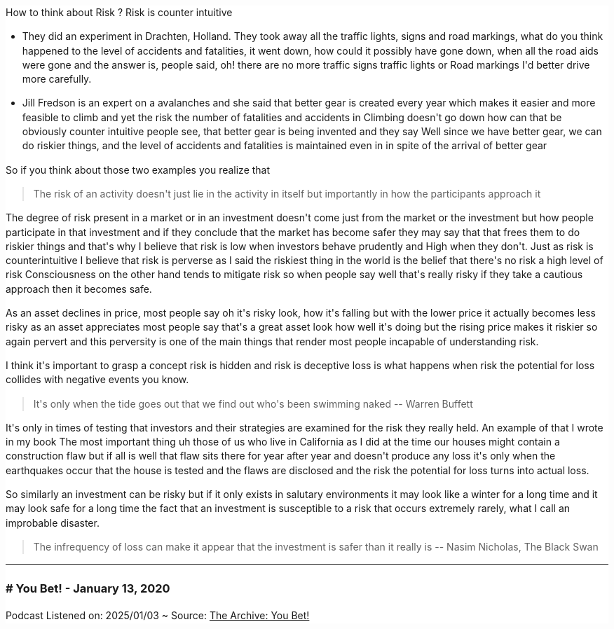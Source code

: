 How to think about Risk ? 
Risk is counter intuitive

* They did an experiment in Drachten, Holland. They took away all the traffic lights, signs and road markings, what do you think happened to the level of accidents and fatalities, it went down, how could it possibly have gone down, when all the road aids were gone and the answer is, people said, oh! there are no more traffic signs traffic lights or Road markings I'd better drive more carefully. 

* Jill Fredson is an expert on a avalanches and she said that better gear is created every year which makes it easier and more feasible to climb and yet the risk the number of fatalities and accidents in Climbing doesn't go down how can that be obviously counter intuitive people see, that better gear is being invented and they say Well since we have better gear, we can do riskier things, and the level of accidents and fatalities is maintained even in in spite of the arrival of better gear

So if you think about those two examples you realize that 

> The risk of an activity doesn't just lie in the activity in itself but importantly in how the participants approach it 

The degree of risk present in a market or in an investment doesn't come just from the market or the investment but how people participate in that investment and if they conclude that the market has become safer they may say that that frees them to do riskier things and that's why I believe that risk is low when investors behave prudently and High when they don't. Just as risk is counterintuitive I believe that risk is perverse as I said the riskiest thing in the world is the belief that there's no risk a high level of risk Consciousness on the other hand tends to mitigate risk so when people say well that's really risky if they take a cautious approach then it becomes safe. 

As an asset declines in price, most people say oh it's risky look, how it's falling but with the lower price it actually becomes less risky as an asset appreciates most people say that's a great asset look how well it's doing but the rising price makes it riskier so again pervert and this perversity is one of the main things that render most people incapable of understanding risk. 

I think it's important to grasp a concept risk is hidden and risk is deceptive loss is what happens when risk the potential for loss collides with negative events you know.  

> It's only when the tide goes out that we find out who's been swimming naked
> -- Warren Buffett 

It's only in times of testing that investors and their strategies are examined for the risk they really held. An example of that I wrote in my book The most important thing uh those of us who live in California as I did at the time our houses might contain a construction flaw but if all is well that flaw sits there for year after year and doesn't produce any loss it's only when the earthquakes occur that the house is tested and the flaws are disclosed and the risk the potential for loss turns into actual loss. 

So similarly an investment can be risky but if it only exists in salutary environments it may look like a winter for a long time and it may look safe for a long time the fact that an investment is susceptible to a risk that occurs extremely rarely, what I call an improbable disaster. 

> The infrequency of loss can make it appear that the investment is safer than it really is
> -- Nasim Nicholas, The Black Swan

* * * 
### # You Bet! - January 13, 2020
Podcast Listened on: 2025/01/03 ~ Source: [The Archive: You Bet!](https://www.oaktreecapital.com/insights/memo-podcast/the-archive-you-bet)
